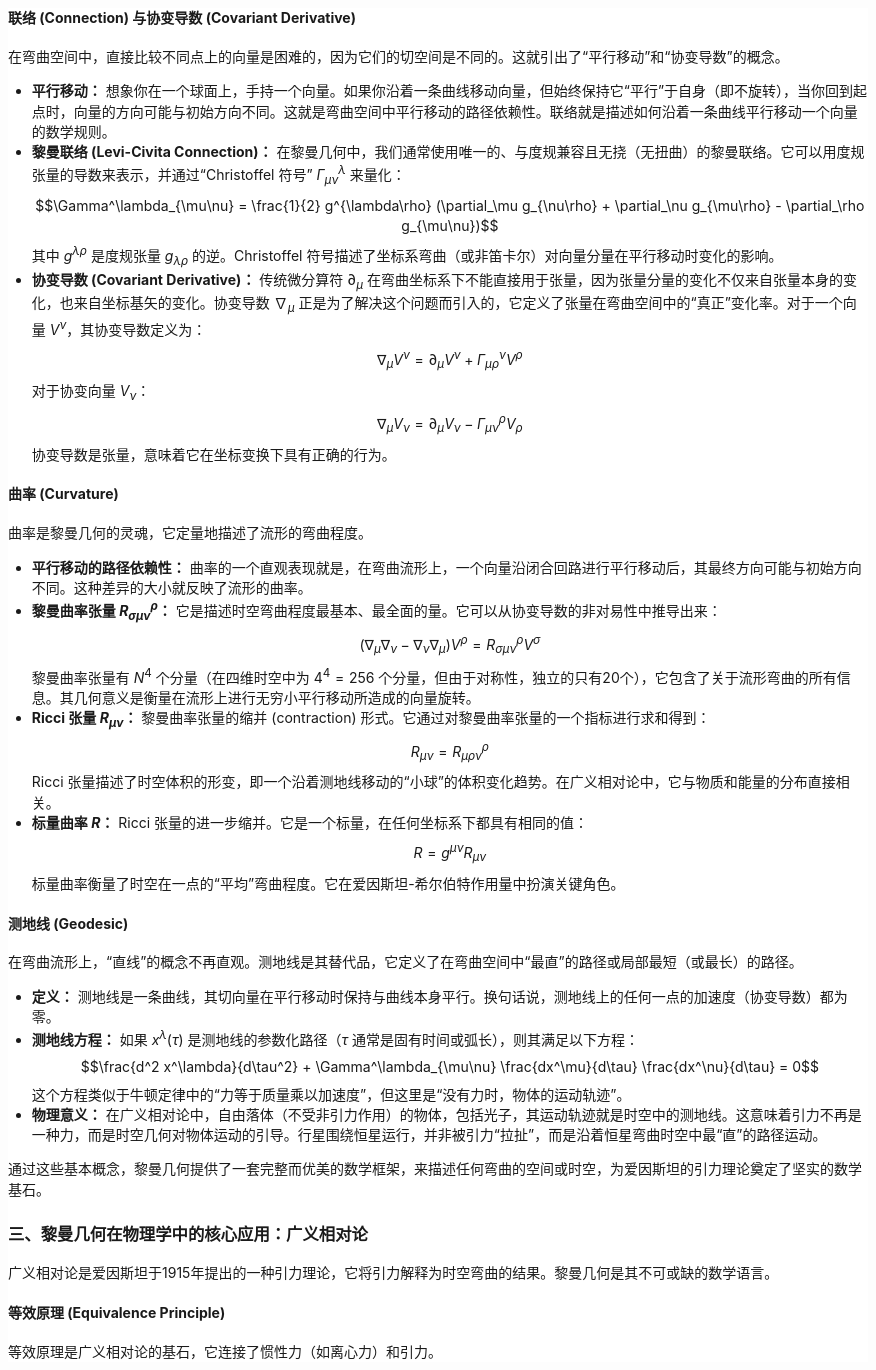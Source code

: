 #### 联络 (Connection) 与协变导数 (Covariant Derivative)

在弯曲空间中，直接比较不同点上的向量是困难的，因为它们的切空间是不同的。这就引出了“平行移动”和“协变导数”的概念。

*   **平行移动：** 想象你在一个球面上，手持一个向量。如果你沿着一条曲线移动向量，但始终保持它“平行”于自身（即不旋转），当你回到起点时，向量的方向可能与初始方向不同。这就是弯曲空间中平行移动的路径依赖性。联络就是描述如何沿着一条曲线平行移动一个向量的数学规则。
*   **黎曼联络 (Levi-Civita Connection)：** 在黎曼几何中，我们通常使用唯一的、与度规兼容且无挠（无扭曲）的黎曼联络。它可以用度规张量的导数来表示，并通过“Christoffel 符号” $\Gamma^\lambda_{\mu\nu}$ 来量化：
    $$\Gamma^\lambda_{\mu\nu} = \frac{1}{2} g^{\lambda\rho} (\partial_\mu g_{\nu\rho} + \partial_\nu g_{\mu\rho} - \partial_\rho g_{\mu\nu})$$
    其中 $g^{\lambda\rho}$ 是度规张量 $g_{\lambda\rho}$ 的逆。Christoffel 符号描述了坐标系弯曲（或非笛卡尔）对向量分量在平行移动时变化的影响。
*   **协变导数 (Covariant Derivative)：** 传统微分算符 $\partial_\mu$ 在弯曲坐标系下不能直接用于张量，因为张量分量的变化不仅来自张量本身的变化，也来自坐标基矢的变化。协变导数 $\nabla_\mu$ 正是为了解决这个问题而引入的，它定义了张量在弯曲空间中的“真正”变化率。对于一个向量 $V^\nu$，其协变导数定义为：
    $$\nabla_\mu V^\nu = \partial_\mu V^\nu + \Gamma^\nu_{\mu\rho} V^\rho$$
    对于协变向量 $V_\nu$：
    $$\nabla_\mu V_\nu = \partial_\mu V_\nu - \Gamma^\rho_{\mu\nu} V_\rho$$
    协变导数是张量，意味着它在坐标变换下具有正确的行为。

#### 曲率 (Curvature)

曲率是黎曼几何的灵魂，它定量地描述了流形的弯曲程度。

*   **平行移动的路径依赖性：** 曲率的一个直观表现就是，在弯曲流形上，一个向量沿闭合回路进行平行移动后，其最终方向可能与初始方向不同。这种差异的大小就反映了流形的曲率。
*   **黎曼曲率张量 $R^\rho_{\sigma\mu\nu}$：** 它是描述时空弯曲程度最基本、最全面的量。它可以从协变导数的非对易性中推导出来：
    $$(\nabla_\mu \nabla_\nu - \nabla_\nu \nabla_\mu) V^\rho = R^\rho_{\sigma\mu\nu} V^\sigma$$
    黎曼曲率张量有 $N^4$ 个分量（在四维时空中为 $4^4 = 256$ 个分量，但由于对称性，独立的只有20个），它包含了关于流形弯曲的所有信息。其几何意义是衡量在流形上进行无穷小平行移动所造成的向量旋转。
*   **Ricci 张量 $R_{\mu\nu}$：** 黎曼曲率张量的缩并 (contraction) 形式。它通过对黎曼曲率张量的一个指标进行求和得到：
    $$R_{\mu\nu} = R^\rho_{\mu\rho\nu}$$
    Ricci 张量描述了时空体积的形变，即一个沿着测地线移动的“小球”的体积变化趋势。在广义相对论中，它与物质和能量的分布直接相关。
*   **标量曲率 $R$：** Ricci 张量的进一步缩并。它是一个标量，在任何坐标系下都具有相同的值：
    $$R = g^{\mu\nu} R_{\mu\nu}$$
    标量曲率衡量了时空在一点的“平均”弯曲程度。它在爱因斯坦-希尔伯特作用量中扮演关键角色。

#### 测地线 (Geodesic)

在弯曲流形上，“直线”的概念不再直观。测地线是其替代品，它定义了在弯曲空间中“最直”的路径或局部最短（或最长）的路径。

*   **定义：** 测地线是一条曲线，其切向量在平行移动时保持与曲线本身平行。换句话说，测地线上的任何一点的加速度（协变导数）都为零。
*   **测地线方程：** 如果 $x^\lambda(\tau)$ 是测地线的参数化路径（$\tau$ 通常是固有时间或弧长），则其满足以下方程：
    $$\frac{d^2 x^\lambda}{d\tau^2} + \Gamma^\lambda_{\mu\nu} \frac{dx^\mu}{d\tau} \frac{dx^\nu}{d\tau} = 0$$
    这个方程类似于牛顿定律中的“力等于质量乘以加速度”，但这里是“没有力时，物体的运动轨迹”。
*   **物理意义：** 在广义相对论中，自由落体（不受非引力作用）的物体，包括光子，其运动轨迹就是时空中的测地线。这意味着引力不再是一种力，而是时空几何对物体运动的引导。行星围绕恒星运行，并非被引力“拉扯”，而是沿着恒星弯曲时空中最“直”的路径运动。

通过这些基本概念，黎曼几何提供了一套完整而优美的数学框架，来描述任何弯曲的空间或时空，为爱因斯坦的引力理论奠定了坚实的数学基石。

### 三、黎曼几何在物理学中的核心应用：广义相对论

广义相对论是爱因斯坦于1915年提出的一种引力理论，它将引力解释为时空弯曲的结果。黎曼几何是其不可或缺的数学语言。

#### 等效原理 (Equivalence Principle)

等效原理是广义相对论的基石，它连接了惯性力（如离心力）和引力。
